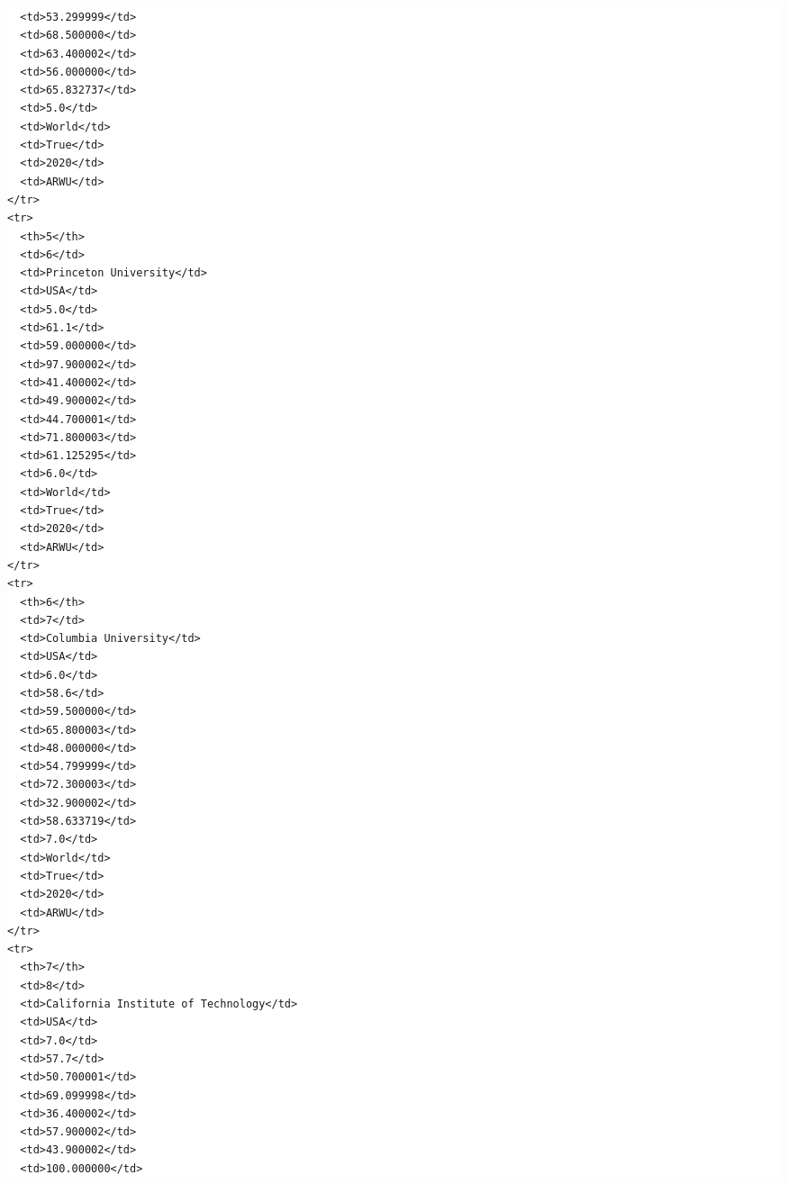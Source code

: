       <td>53.299999</td>
      <td>68.500000</td>
      <td>63.400002</td>
      <td>56.000000</td>
      <td>65.832737</td>
      <td>5.0</td>
      <td>World</td>
      <td>True</td>
      <td>2020</td>
      <td>ARWU</td>
    </tr>
    <tr>
      <th>5</th>
      <td>6</td>
      <td>Princeton University</td>
      <td>USA</td>
      <td>5.0</td>
      <td>61.1</td>
      <td>59.000000</td>
      <td>97.900002</td>
      <td>41.400002</td>
      <td>49.900002</td>
      <td>44.700001</td>
      <td>71.800003</td>
      <td>61.125295</td>
      <td>6.0</td>
      <td>World</td>
      <td>True</td>
      <td>2020</td>
      <td>ARWU</td>
    </tr>
    <tr>
      <th>6</th>
      <td>7</td>
      <td>Columbia University</td>
      <td>USA</td>
      <td>6.0</td>
      <td>58.6</td>
      <td>59.500000</td>
      <td>65.800003</td>
      <td>48.000000</td>
      <td>54.799999</td>
      <td>72.300003</td>
      <td>32.900002</td>
      <td>58.633719</td>
      <td>7.0</td>
      <td>World</td>
      <td>True</td>
      <td>2020</td>
      <td>ARWU</td>
    </tr>
    <tr>
      <th>7</th>
      <td>8</td>
      <td>California Institute of Technology</td>
      <td>USA</td>
      <td>7.0</td>
      <td>57.7</td>
      <td>50.700001</td>
      <td>69.099998</td>
      <td>36.400002</td>
      <td>57.900002</td>
      <td>43.900002</td>
      <td>100.000000</td>